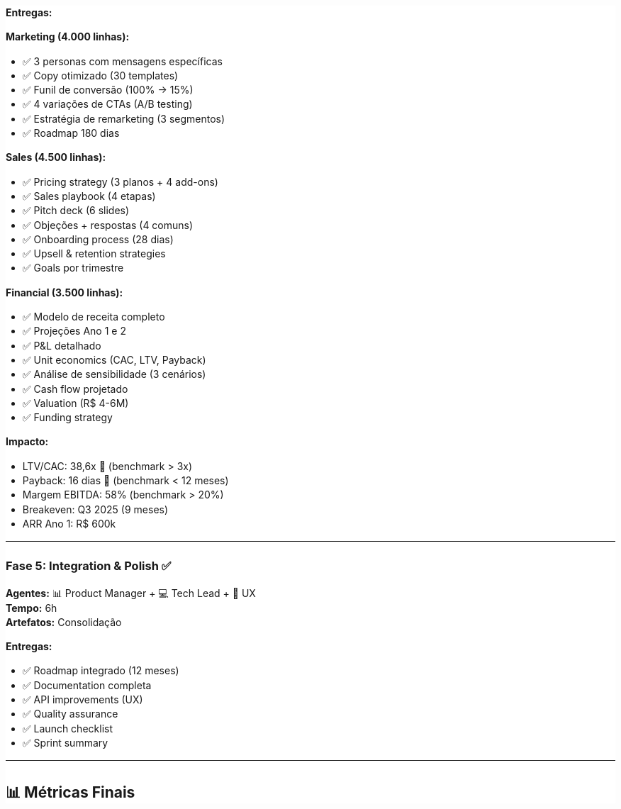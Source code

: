 **Entregas:**

**Marketing (4.000 linhas):**
- ✅ 3 personas com mensagens específicas
- ✅ Copy otimizado (30 templates)
- ✅ Funil de conversão (100% → 15%)
- ✅ 4 variações de CTAs (A/B testing)
- ✅ Estratégia de remarketing (3 segmentos)
- ✅ Roadmap 180 dias

**Sales (4.500 linhas):**
- ✅ Pricing strategy (3 planos + 4 add-ons)
- ✅ Sales playbook (4 etapas)
- ✅ Pitch deck (6 slides)
- ✅ Objeções + respostas (4 comuns)
- ✅ Onboarding process (28 dias)
- ✅ Upsell & retention strategies
- ✅ Goals por trimestre

**Financial (3.500 linhas):**
- ✅ Modelo de receita completo
- ✅ Projeções Ano 1 e 2
- ✅ P&L detalhado
- ✅ Unit economics (CAC, LTV, Payback)
- ✅ Análise de sensibilidade (3 cenários)
- ✅ Cash flow projetado
- ✅ Valuation (R$ 4-6M)
- ✅ Funding strategy

**Impacto:**
- LTV/CAC: 38,6x 🚀 (benchmark > 3x)
- Payback: 16 dias 🚀 (benchmark < 12 meses)
- Margem EBITDA: 58% (benchmark > 20%)
- Breakeven: Q3 2025 (9 meses)
- ARR Ano 1: R$ 600k

---

### **Fase 5: Integration & Polish** ✅
**Agentes:** 📊 Product Manager + 💻 Tech Lead + 🎨 UX  
**Tempo:** 6h  
**Artefatos:** Consolidação

**Entregas:**
- ✅ Roadmap integrado (12 meses)
- ✅ Documentation completa
- ✅ API improvements (UX)
- ✅ Quality assurance
- ✅ Launch checklist
- ✅ Sprint summary

---

## 📊 **Métricas Finais**
